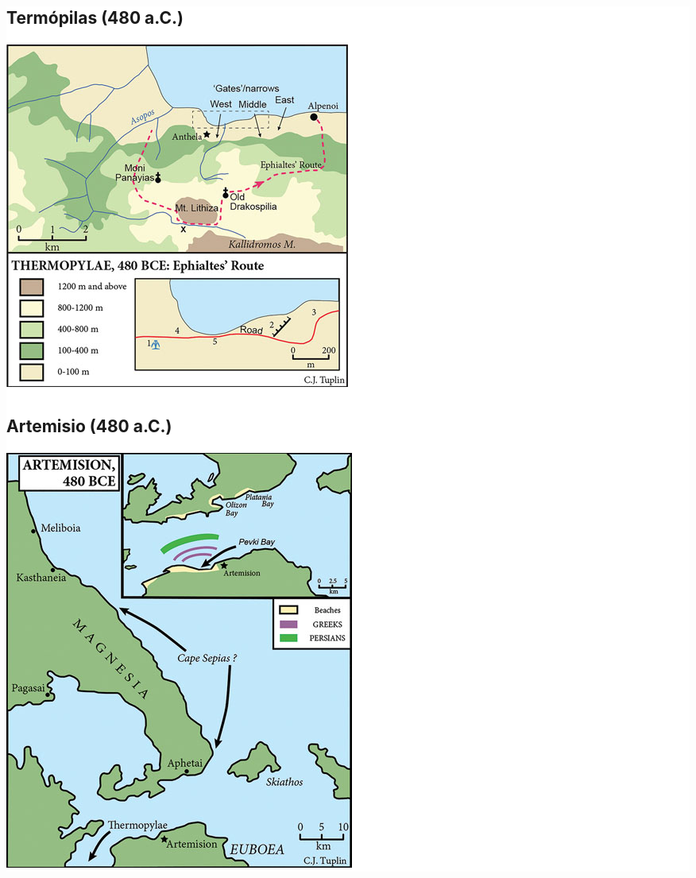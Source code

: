 ## Termópilas (480 a.C.)

![Mapa_21a](docs/talbert_new/../../Map_21a.jpg)

## Artemisio (480 a.C.)

![Mapa_21b](docs/talbert_new/../../Map_21b.jpg)
